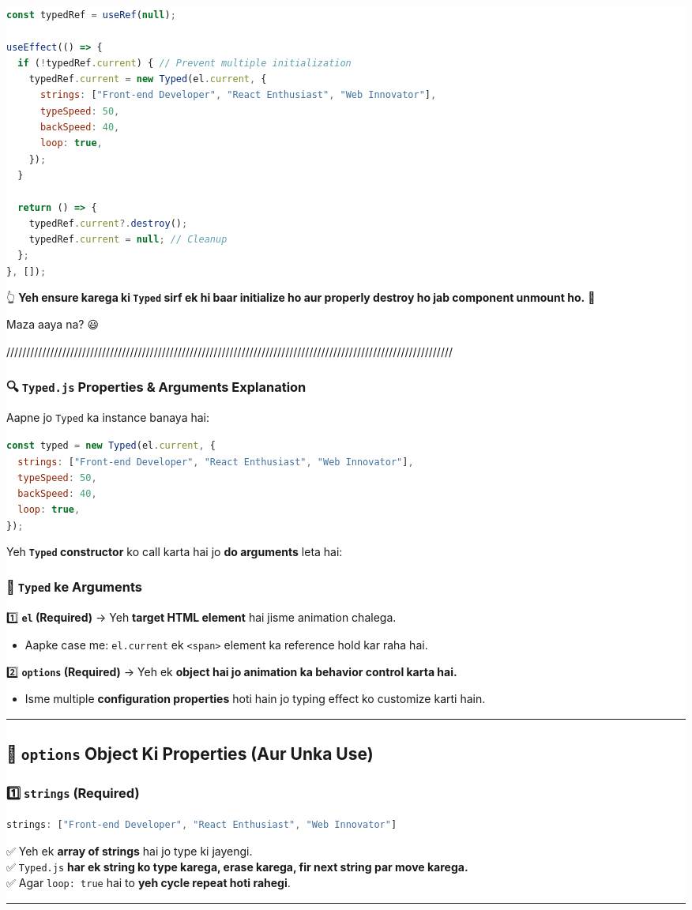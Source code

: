 ```jsx
const typedRef = useRef(null);

useEffect(() => {
  if (!typedRef.current) { // Prevent multiple initialization
    typedRef.current = new Typed(el.current, {
      strings: ["Front-end Developer", "React Enthusiast", "Web Innovator"],
      typeSpeed: 50,
      backSpeed: 40,
      loop: true,
    });
  }

  return () => {
    typedRef.current?.destroy();
    typedRef.current = null; // Cleanup
  };
}, []);
```
👆 **Yeh ensure karega ki `Typed` sirf ek hi baar initialize ho aur properly destroy ho jab component unmount ho.** 🚀  

Maza aaya na? 😃

////////////////////////////////////////////////////////////////////////////////////////////////////////////////

### **🔍 `Typed.js` Properties & Arguments Explanation**
Aapne jo `Typed` ka instance banaya hai:  
```js
const typed = new Typed(el.current, {
  strings: ["Front-end Developer", "React Enthusiast", "Web Innovator"],
  typeSpeed: 50,
  backSpeed: 40,
  loop: true,
});
```
Yeh **`Typed` constructor** ko call karta hai jo **do arguments** leta hai:

### **📌 `Typed` ke Arguments**
1️⃣ **`el` (Required)** → Yeh **target HTML element** hai jisme animation chalega.  
   - Aapke case me: `el.current` ek `<span>` element ka reference hold kar raha hai.

2️⃣ **`options` (Required)** → Yeh ek **object hai jo animation ka behavior control karta hai.**  
   - Isme multiple **configuration properties** hoti hain jo typing effect ko customize karti hain.

---

## **🔹 `options` Object Ki Properties (Aur Unka Use)**  
### **1️⃣ `strings` (Required)**
   ```js
   strings: ["Front-end Developer", "React Enthusiast", "Web Innovator"]
   ```
   ✅ Yeh ek **array of strings** hai jo type ki jayengi.  
   ✅ `Typed.js` **har ek string ko type karega, erase karega, fir next string par move karega.**  
   ✅ Agar `loop: true` hai to **yeh cycle repeat hoti rahegi**.

---